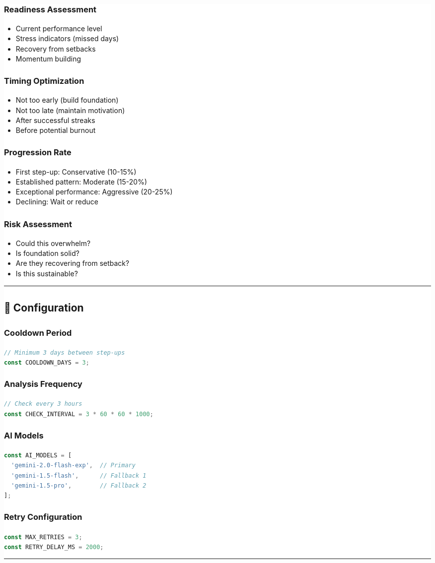 ### Readiness Assessment
- Current performance level
- Stress indicators (missed days)
- Recovery from setbacks
- Momentum building

### Timing Optimization
- Not too early (build foundation)
- Not too late (maintain motivation)
- After successful streaks
- Before potential burnout

### Progression Rate
- First step-up: Conservative (10-15%)
- Established pattern: Moderate (15-20%)
- Exceptional performance: Aggressive (20-25%)
- Declining: Wait or reduce

### Risk Assessment
- Could this overwhelm?
- Is foundation solid?
- Are they recovering from setback?
- Is this sustainable?

---

## 🔧 Configuration

### Cooldown Period
```typescript
// Minimum 3 days between step-ups
const COOLDOWN_DAYS = 3;
```

### Analysis Frequency
```typescript
// Check every 3 hours
const CHECK_INTERVAL = 3 * 60 * 60 * 1000;
```

### AI Models
```typescript
const AI_MODELS = [
  'gemini-2.0-flash-exp',  // Primary
  'gemini-1.5-flash',      // Fallback 1
  'gemini-1.5-pro',        // Fallback 2
];
```

### Retry Configuration
```typescript
const MAX_RETRIES = 3;
const RETRY_DELAY_MS = 2000;
```

---
